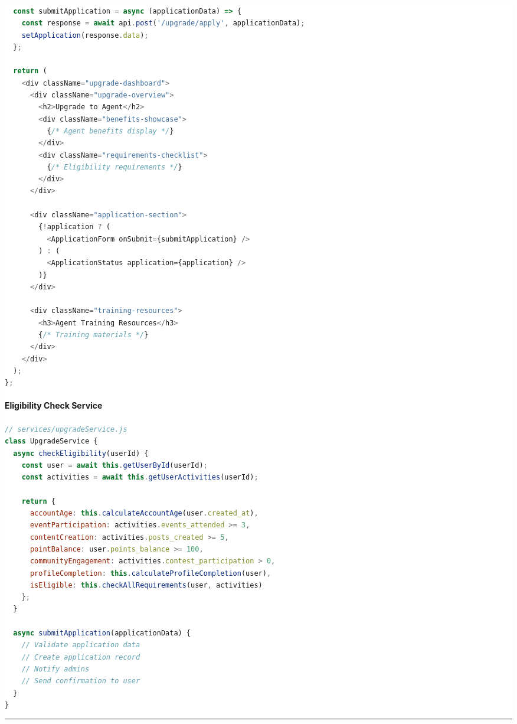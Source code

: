 ```javascript
  const submitApplication = async (applicationData) => {
    const response = await api.post('/upgrade/apply', applicationData);
    setApplication(response.data);
  };

  return (
    <div className="upgrade-dashboard">
      <div className="upgrade-overview">
        <h2>Upgrade to Agent</h2>
        <div className="benefits-showcase">
          {/* Agent benefits display */}
        </div>
        <div className="requirements-checklist">
          {/* Eligibility requirements */}
        </div>
      </div>
      
      <div className="application-section">
        {!application ? (
          <ApplicationForm onSubmit={submitApplication} />
        ) : (
          <ApplicationStatus application={application} />
        )}
      </div>
      
      <div className="training-resources">
        <h3>Agent Training Resources</h3>
        {/* Training materials */}
      </div>
    </div>
  );
};
```

#### **Eligibility Check Service**
```javascript
// services/upgradeService.js
class UpgradeService {
  async checkEligibility(userId) {
    const user = await this.getUserById(userId);
    const activities = await this.getUserActivities(userId);
    
    return {
      accountAge: this.calculateAccountAge(user.created_at),
      eventParticipation: activities.events_attended >= 3,
      contentCreation: activities.posts_created >= 5,
      pointBalance: user.points_balance >= 100,
      communityEngagement: activities.contest_participation > 0,
      profileCompletion: this.calculateProfileCompletion(user),
      isEligible: this.checkAllRequirements(user, activities)
    };
  }

  async submitApplication(applicationData) {
    // Validate application data
    // Create application record
    // Notify admins
    // Send confirmation to user
  }
}
```

---